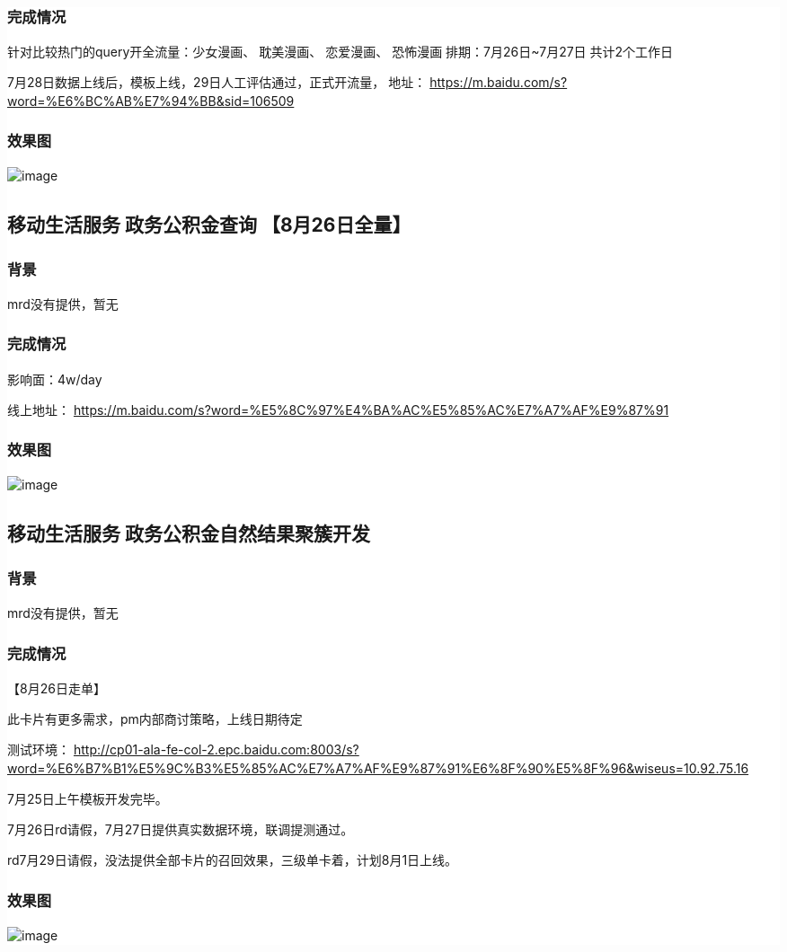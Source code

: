 ### 完成情况

针对比较热门的query开全流量：少女漫画、 耽美漫画、 恋爱漫画、 恐怖漫画
排期：7月26日~7月27日  共计2个工作日

7月28日数据上线后，模板上线，29日人工评估通过，正式开流量，
地址： https://m.baidu.com/s?word=%E6%BC%AB%E7%94%BB&sid=106509

###  效果图

![image](http://gitlab.baidu.com/psfe/ala-weeklyreport/uploads/79976625bfd8e96257c5383cb754e7c1/image.png)

## 移动生活服务   政务公积金查询 【8月26日全量】

### 背景

mrd没有提供，暂无

### 完成情况

影响面：4w/day

线上地址： https://m.baidu.com/s?word=%E5%8C%97%E4%BA%AC%E5%85%AC%E7%A7%AF%E9%87%91


### 效果图

![image](/uploads/41fb8cb242f3f57874263077dad48538/image.png)

## 移动生活服务   政务公积金自然结果聚簇开发 

### 背景

mrd没有提供，暂无

### 完成情况
【8月26日走单】

此卡片有更多需求，pm内部商讨策略，上线日期待定

测试环境： http://cp01-ala-fe-col-2.epc.baidu.com:8003/s?word=%E6%B7%B1%E5%9C%B3%E5%85%AC%E7%A7%AF%E9%87%91%E6%8F%90%E5%8F%96&wiseus=10.92.75.16

7月25日上午模板开发完毕。

7月26日rd请假，7月27日提供真实数据环境，联调提测通过。

rd7月29日请假，没法提供全部卡片的召回效果，三级单卡着，计划8月1日上线。

### 效果图

![image](http://gitlab.baidu.com/psfe/ala-weeklyreport/uploads/8249b7c51beee35ef14fa832fb4661c8/image.png)
